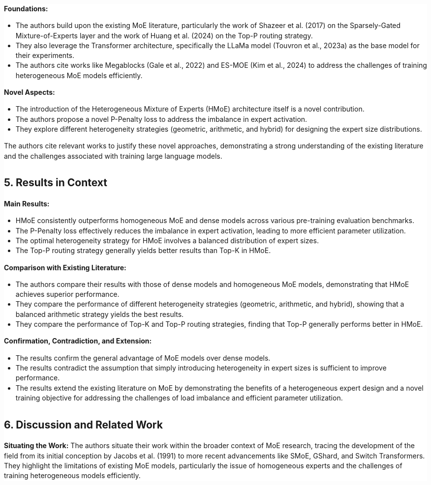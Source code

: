 **Foundations:**

* The authors build upon the existing MoE literature, particularly the work of Shazeer et al. (2017) on the Sparsely-Gated Mixture-of-Experts layer and the work of Huang et al. (2024) on the Top-P routing strategy.
* They also leverage the Transformer architecture, specifically the LLaMa model (Touvron et al., 2023a) as the base model for their experiments.
* The authors cite works like Megablocks (Gale et al., 2022) and ES-MOE (Kim et al., 2024) to address the challenges of training heterogeneous MoE models efficiently.

**Novel Aspects:**

* The introduction of the Heterogeneous Mixture of Experts (HMoE) architecture itself is a novel contribution.
* The authors propose a novel P-Penalty loss to address the imbalance in expert activation.
* They explore different heterogeneity strategies (geometric, arithmetic, and hybrid) for designing the expert size distributions.

The authors cite relevant works to justify these novel approaches, demonstrating a strong understanding of the existing literature and the challenges associated with training large language models.


## 5. Results in Context

**Main Results:**

* HMoE consistently outperforms homogeneous MoE and dense models across various pre-training evaluation benchmarks.
* The P-Penalty loss effectively reduces the imbalance in expert activation, leading to more efficient parameter utilization.
* The optimal heterogeneity strategy for HMoE involves a balanced distribution of expert sizes.
* The Top-P routing strategy generally yields better results than Top-K in HMoE.

**Comparison with Existing Literature:**

* The authors compare their results with those of dense models and homogeneous MoE models, demonstrating that HMoE achieves superior performance.
* They compare the performance of different heterogeneity strategies (geometric, arithmetic, and hybrid), showing that a balanced arithmetic strategy yields the best results.
* They compare the performance of Top-K and Top-P routing strategies, finding that Top-P generally performs better in HMoE.

**Confirmation, Contradiction, and Extension:**

* The results confirm the general advantage of MoE models over dense models.
* The results contradict the assumption that simply introducing heterogeneity in expert sizes is sufficient to improve performance.
* The results extend the existing literature on MoE by demonstrating the benefits of a heterogeneous expert design and a novel training objective for addressing the challenges of load imbalance and efficient parameter utilization.


## 6. Discussion and Related Work

**Situating the Work:** The authors situate their work within the broader context of MoE research, tracing the development of the field from its initial conception by Jacobs et al. (1991) to more recent advancements like SMoE, GShard, and Switch Transformers. They highlight the limitations of existing MoE models, particularly the issue of homogeneous experts and the challenges of training heterogeneous models efficiently.
